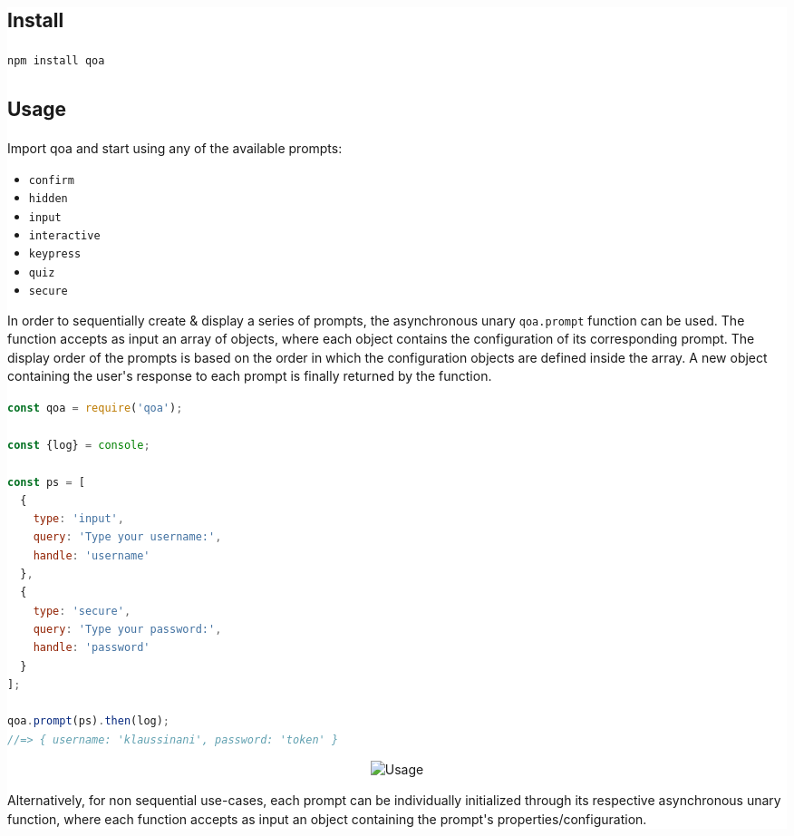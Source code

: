 ## Install

```bash
npm install qoa
```

## Usage

Import qoa and start using any of the available prompts:

- `confirm`
- `hidden`
- `input`
- `interactive`
- `keypress`
- `quiz`
- `secure`

In order to sequentially create & display a series of prompts, the asynchronous unary `qoa.prompt` function can be used. The function accepts as input an array of objects, where each object contains the configuration of its corresponding prompt. The display order of the prompts is based on the order in which the configuration objects are defined inside the array. A new object containing the user's response to each prompt is finally returned by the function.

```js
const qoa = require('qoa');

const {log} = console;

const ps = [
  {
    type: 'input',
    query: 'Type your username:',
    handle: 'username'
  },
  {
    type: 'secure',
    query: 'Type your password:',
    handle: 'password'
  }
];

qoa.prompt(ps).then(log);
//=> { username: 'klaussinani', password: 'token' }
```

<div align="center">
  <img alt="Usage" src="media/usage.gif" width="75%">
</div>

Alternatively, for non sequential use-cases, each prompt can be individually initialized through its respective asynchronous unary function, where each function accepts as input an object containing the prompt's properties/configuration.
